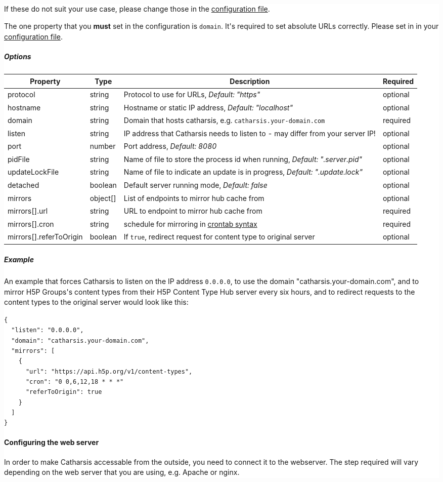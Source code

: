 If these do not suit your use case, please change those in the [configuration file](#changing-the-configuration-file).

The one property that you __must__ set in the configuration is `domain`. It's required to set absolute URLs correctly. Please set in in your [configuration file](#changing-the-configuration-file).

##### Options
| __Property__            | __Type__ | __Description__                                                                 | __Required__ |
| ----------------------- | -------- | ------------------------------------------------------------------------------- | ------------ |
| protocol                | string   | Protocol to use for URLs, _Default: "https"_                                    | optional     |
| hostname                | string   | Hostname or static IP address, _Default: "localhost"_                           | optional     |
| domain                  | string   | Domain that hosts catharsis, e.g. `catharsis.your-domain.com`                   | required     |
| listen                  | string   | IP address that Catharsis needs to listen to - may differ from your server IP!  | optional     |
| port                    | number   | Port address, _Default: 8080_                                                   | optional     |
| pidFile                 | string   | Name of file to store the process id when running, _Default: ".server.pid"_     | optional     |
| updateLockFile          | string   | Name of file to indicate an update is in progress, _Default: ".update.lock"_    | optional     |
| detached                | boolean  | Default server running mode, _Default: false_                                   | optional     |
| mirrors                 | object[] | List of endpoints to mirror hub cache from                                      | optional     |
| mirrors[].url           | string   | URL to endpoint to mirror hub cache from                                        | required     |
| mirrors[].cron          | string   | schedule for mirroring in [crontab syntax](https://linux.die.net/man/5/crontab) | required     |
| mirrors[].referToOrigin | boolean  | If `true`, redirect request for content type to original server                 | optional     |

##### Example
An example that forces Catharsis to listen on the IP address `0.0.0.0`, to use the domain "catharsis.your-domain.com", and to mirror H5P Groups's content types from their H5P Content Type Hub server every six hours, and to redirect requests to the content types to the original server would look like this:

```
{
  "listen": "0.0.0.0",
  "domain": "catharsis.your-domain.com",
  "mirrors": [
    {
      "url": "https://api.h5p.org/v1/content-types",
      "cron": "0 0,6,12,18 * * *"
      "referToOrigin": true
    }
  ]
}
```

#### Configuring the web server
In order to make Catharsis accessable from the outside, you need to connect it to the webserver. The step required will vary depending on the web server that you are using, e.g. Apache or nginx.
